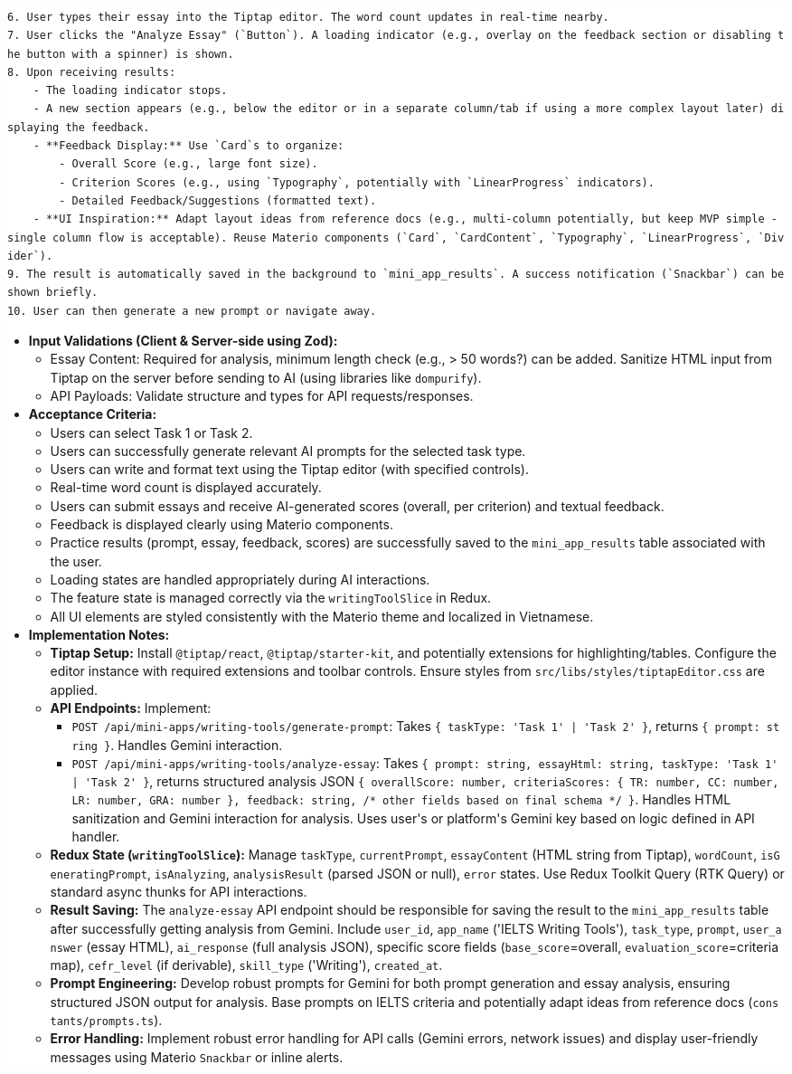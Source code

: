     6. User types their essay into the Tiptap editor. The word count updates in real-time nearby.
    7. User clicks the "Analyze Essay" (`Button`). A loading indicator (e.g., overlay on the feedback section or disabling the button with a spinner) is shown.
    8. Upon receiving results:
        - The loading indicator stops.
        - A new section appears (e.g., below the editor or in a separate column/tab if using a more complex layout later) displaying the feedback.
        - **Feedback Display:** Use `Card`s to organize:
            - Overall Score (e.g., large font size).
            - Criterion Scores (e.g., using `Typography`, potentially with `LinearProgress` indicators).
            - Detailed Feedback/Suggestions (formatted text).
        - **UI Inspiration:** Adapt layout ideas from reference docs (e.g., multi-column potentially, but keep MVP simple - single column flow is acceptable). Reuse Materio components (`Card`, `CardContent`, `Typography`, `LinearProgress`, `Divider`).
    9. The result is automatically saved in the background to `mini_app_results`. A success notification (`Snackbar`) can be shown briefly.
    10. User can then generate a new prompt or navigate away.
- **Input Validations (Client & Server-side using Zod):**
    - Essay Content: Required for analysis, minimum length check (e.g., > 50 words?) can be added. Sanitize HTML input from Tiptap on the server before sending to AI (using libraries like `dompurify`).
    - API Payloads: Validate structure and types for API requests/responses.
- **Acceptance Criteria:**
    - Users can select Task 1 or Task 2.
    - Users can successfully generate relevant AI prompts for the selected task type.
    - Users can write and format text using the Tiptap editor (with specified controls).
    - Real-time word count is displayed accurately.
    - Users can submit essays and receive AI-generated scores (overall, per criterion) and textual feedback.
    - Feedback is displayed clearly using Materio components.
    - Practice results (prompt, essay, feedback, scores) are successfully saved to the `mini_app_results` table associated with the user.
    - Loading states are handled appropriately during AI interactions.
    - The feature state is managed correctly via the `writingToolSlice` in Redux.
    - All UI elements are styled consistently with the Materio theme and localized in Vietnamese.
- **Implementation Notes:**
    - **Tiptap Setup:** Install `@tiptap/react`, `@tiptap/starter-kit`, and potentially extensions for highlighting/tables. Configure the editor instance with required extensions and toolbar controls. Ensure styles from `src/libs/styles/tiptapEditor.css` are applied.
    - **API Endpoints:** Implement:
        - `POST /api/mini-apps/writing-tools/generate-prompt`: Takes `{ taskType: 'Task 1' | 'Task 2' }`, returns `{ prompt: string }`. Handles Gemini interaction.
        - `POST /api/mini-apps/writing-tools/analyze-essay`: Takes `{ prompt: string, essayHtml: string, taskType: 'Task 1' | 'Task 2' }`, returns structured analysis JSON `{ overallScore: number, criteriaScores: { TR: number, CC: number, LR: number, GRA: number }, feedback: string, /* other fields based on final schema */ }`. Handles HTML sanitization and Gemini interaction for analysis. Uses user's or platform's Gemini key based on logic defined in API handler.
    - **Redux State (`writingToolSlice`):** Manage `taskType`, `currentPrompt`, `essayContent` (HTML string from Tiptap), `wordCount`, `isGeneratingPrompt`, `isAnalyzing`, `analysisResult` (parsed JSON or null), `error` states. Use Redux Toolkit Query (RTK Query) or standard async thunks for API interactions.
    - **Result Saving:** The `analyze-essay` API endpoint should be responsible for saving the result to the `mini_app_results` table after successfully getting analysis from Gemini. Include `user_id`, `app_name` ('IELTS Writing Tools'), `task_type`, `prompt`, `user_answer` (essay HTML), `ai_response` (full analysis JSON), specific score fields (`base_score`=overall, `evaluation_score`=criteria map), `cefr_level` (if derivable), `skill_type` ('Writing'), `created_at`.
    - **Prompt Engineering:** Develop robust prompts for Gemini for both prompt generation and essay analysis, ensuring structured JSON output for analysis. Base prompts on IELTS criteria and potentially adapt ideas from reference docs (`constants/prompts.ts`).
    - **Error Handling:** Implement robust error handling for API calls (Gemini errors, network issues) and display user-friendly messages using Materio `Snackbar` or inline alerts.
